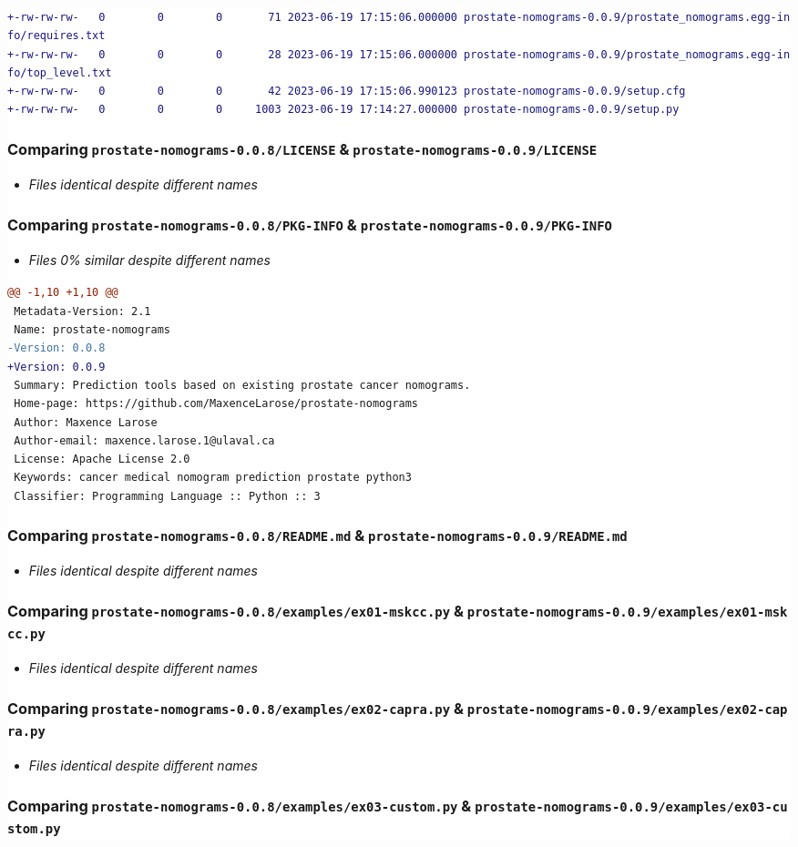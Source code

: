 ```diff
+-rw-rw-rw-   0        0        0       71 2023-06-19 17:15:06.000000 prostate-nomograms-0.0.9/prostate_nomograms.egg-info/requires.txt
+-rw-rw-rw-   0        0        0       28 2023-06-19 17:15:06.000000 prostate-nomograms-0.0.9/prostate_nomograms.egg-info/top_level.txt
+-rw-rw-rw-   0        0        0       42 2023-06-19 17:15:06.990123 prostate-nomograms-0.0.9/setup.cfg
+-rw-rw-rw-   0        0        0     1003 2023-06-19 17:14:27.000000 prostate-nomograms-0.0.9/setup.py
```

### Comparing `prostate-nomograms-0.0.8/LICENSE` & `prostate-nomograms-0.0.9/LICENSE`

 * *Files identical despite different names*

### Comparing `prostate-nomograms-0.0.8/PKG-INFO` & `prostate-nomograms-0.0.9/PKG-INFO`

 * *Files 0% similar despite different names*

```diff
@@ -1,10 +1,10 @@
 Metadata-Version: 2.1
 Name: prostate-nomograms
-Version: 0.0.8
+Version: 0.0.9
 Summary: Prediction tools based on existing prostate cancer nomograms.
 Home-page: https://github.com/MaxenceLarose/prostate-nomograms
 Author: Maxence Larose
 Author-email: maxence.larose.1@ulaval.ca
 License: Apache License 2.0
 Keywords: cancer medical nomogram prediction prostate python3
 Classifier: Programming Language :: Python :: 3
```

### Comparing `prostate-nomograms-0.0.8/README.md` & `prostate-nomograms-0.0.9/README.md`

 * *Files identical despite different names*

### Comparing `prostate-nomograms-0.0.8/examples/ex01-mskcc.py` & `prostate-nomograms-0.0.9/examples/ex01-mskcc.py`

 * *Files identical despite different names*

### Comparing `prostate-nomograms-0.0.8/examples/ex02-capra.py` & `prostate-nomograms-0.0.9/examples/ex02-capra.py`

 * *Files identical despite different names*

### Comparing `prostate-nomograms-0.0.8/examples/ex03-custom.py` & `prostate-nomograms-0.0.9/examples/ex03-custom.py`
